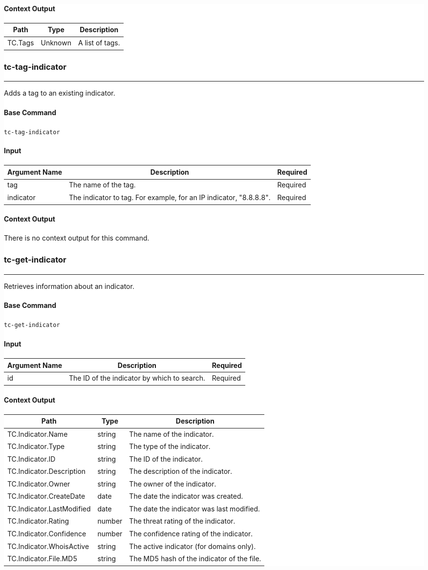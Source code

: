 #### Context Output

| **Path** | **Type** | **Description** |
| --- | --- | --- |
| TC.Tags | Unknown | A list of tags. | 

### tc-tag-indicator

***
Adds a tag to an existing indicator.

#### Base Command

`tc-tag-indicator`

#### Input

| **Argument Name** | **Description** | **Required** |
| --- | --- | --- |
| tag | The name of the tag. | Required | 
| indicator | The indicator to tag. For example, for an IP indicator, "8.8.8.8". | Required | 

#### Context Output

There is no context output for this command.

### tc-get-indicator

***
Retrieves information about an indicator.

#### Base Command

`tc-get-indicator`

#### Input

| **Argument Name** | **Description** | **Required** |
| --- | --- | --- |
| id | The ID of the indicator by which to search. | Required | 


#### Context Output

| **Path** | **Type** | **Description** |
| --- | --- | --- |
| TC.Indicator.Name | string | The name of the indicator. | 
| TC.Indicator.Type | string | The type of the indicator. | 
| TC.Indicator.ID | string | The ID of the indicator. | 
| TC.Indicator.Description | string | The description of the indicator. | 
| TC.Indicator.Owner | string | The owner of the indicator. | 
| TC.Indicator.CreateDate | date | The date the indicator was created. | 
| TC.Indicator.LastModified | date | The date the indicator was last modified. | 
| TC.Indicator.Rating | number | The threat rating of the indicator. | 
| TC.Indicator.Confidence | number | The confidence rating of the indicator. | 
| TC.Indicator.WhoisActive | string | The active indicator \(for domains only\). | 
| TC.Indicator.File.MD5 | string | The MD5 hash of the indicator of the file. | 